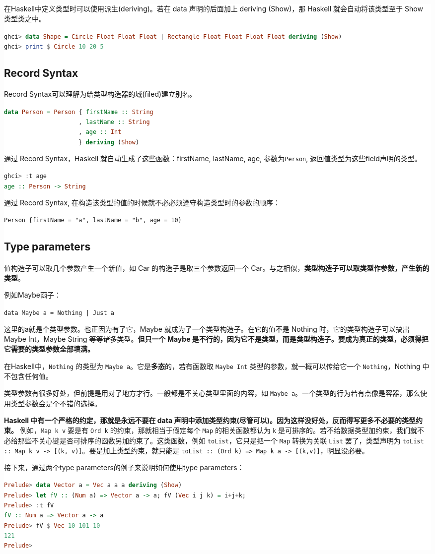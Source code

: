在Haskell中定义类型时可以使用派生(deriving)。若在 data 声明的后面加上 deriving (Show)，那 Haskell 就会自动将该类型至于 Show 类型类之中。

~~~haskell
ghci> data Shape = Circle Float Float Float | Rectangle Float Float Float Float deriving (Show)
ghci> print $ Circle 10 20 5
~~~

Record Syntax
-------------

Record Syntax可以理解为给类型构造器的域(filed)建立别名。

~~~haskell
data Person = Person { firstName :: String
                     , lastName :: String
                     , age :: Int
                     } deriving (Show)
~~~

通过 Record Syntax，Haskell 就自动生成了这些函数：firstName, lastName, age, 参数为`Person`, 返回值类型为这些field声明的类型。

~~~haskell
ghci> :t age
age :: Person -> String
~~~

通过 Record Syntax, 在构造该类型的值的时候就不必必须遵守构造类型时的参数的顺序：

    Person {firstName = "a", lastName = "b", age = 10}

Type parameters
---------------

值构造子可以取几个参数产生一个新值，如 Car 的构造子是取三个参数返回一个 Car。与之相似，**类型构造子可以取类型作参数，产生新的类型**。

例如Maybe函子：

    data Maybe a = Nothing | Just a

这里的a就是个类型参数。也正因为有了它，Maybe 就成为了一个类型构造子。在它的值不是 Nothing 时，它的类型构造子可以搞出 Maybe Int，Maybe String 等等诸多类型。**但只一个 Maybe 是不行的，因为它不是类型，而是类型构造子。要成为真正的类型，必须得把它需要的类型参数全部填满。**

在Haskell中，`Nothing` 的类型为 `Maybe a`。它是**多态**的，若有函数取 `Maybe Int` 类型的参数，就一概可以传给它一个 `Nothing`，Nothing 中不包含任何值。

类型参数有很多好处，但前提是用对了地方才行。一般都是不关心类型里面的内容，如 `Maybe a`。一个类型的行为若有点像是容器，那么使用类型参数会是个不错的选择。

**Haskell 中有一个严格的约定，那就是永远不要在 data 声明中添加类型约束(尽管可以)。因为这样没好处，反而得写更多不必要的类型约束。** 例如，`Map k v` 要是有 `Ord k` 的约束，那就相当于假定每个 `Map` 的相关函数都认为 `k` 是可排序的。若不给数据类型加约束，我们就不必给那些不关心键是否可排序的函数另加约束了。这类函数，例如 `toList`，它只是把一个 `Map` 转换为关联 `List` 罢了，类型声明为 `toList :: Map k v -> [(k, v)]`。要是加上类型约束，就只能是 `toList :: (Ord k) => Map k a -> [(k,v)]`，明显没必要。

接下来，通过两个type parameters的例子来说明如何使用type parameters：

~~~haskell
Prelude> data Vector a = Vec a a a deriving (Show)
Prelude> let fV :: (Num a) => Vector a -> a; fV (Vec i j k) = i+j+k;
Prelude> :t fV
fV :: Num a => Vector a -> a
Prelude> fV $ Vec 10 101 10
121
Prelude>
~~~
